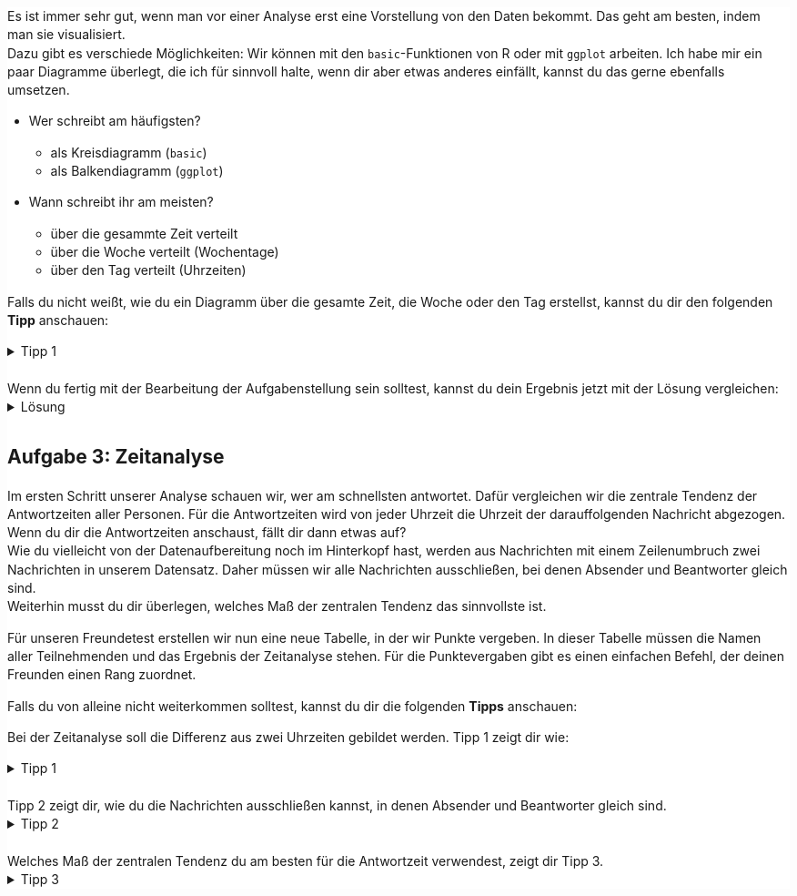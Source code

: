 Es ist immer sehr gut, wenn man vor einer Analyse erst eine Vorstellung von den Daten bekommt. Das geht am besten, indem man sie visualisiert.<br/>
Dazu gibt es verschiede Möglichkeiten: Wir können mit den `basic`-Funktionen von R oder mit `ggplot` arbeiten.
Ich habe mir ein paar Diagramme überlegt, die ich für sinnvoll halte, wenn dir aber etwas anderes einfällt, kannst du das gerne ebenfalls umsetzen.

- Wer schreibt am häufigsten?
    - als Kreisdiagramm (`basic`) <br/>
    - als Balkendiagramm (`ggplot`)
     
- Wann schreibt ihr am meisten?
    - über die gesammte Zeit verteilt <br/>
    - über die Woche verteilt (Wochentage) <br/>
    - über den Tag verteilt (Uhrzeiten) <br/>
 
 
Falls du nicht weißt, wie du ein Diagramm über die gesamte Zeit, die Woche oder den Tag erstellst, kannst du dir den folgenden **Tipp** anschauen:
<details><summary>Tipp 1</summary></details>

<br>
Wenn du fertig mit der Bearbeitung der Aufgabenstellung sein solltest, kannst du dein Ergebnis jetzt mit der Lösung vergleichen:
<details><summary>Lösung </summary></details>



## Aufgabe 3: Zeitanalyse
 
Im ersten Schritt unserer Analyse schauen wir, wer am schnellsten antwortet. Dafür vergleichen wir die zentrale Tendenz der Antwortzeiten aller Personen.
Für die Antwortzeiten wird von jeder Uhrzeit die Uhrzeit der darauffolgenden Nachricht abgezogen. 
Wenn du dir die Antwortzeiten anschaust, fällt dir dann etwas auf? <br/>
Wie du vielleicht von der Datenaufbereitung noch im Hinterkopf hast, werden aus Nachrichten mit einem Zeilenumbruch zwei Nachrichten in unserem Datensatz. Daher müssen wir alle Nachrichten ausschließen, bei denen Absender und Beantworter gleich sind. <br/>
Weiterhin musst du dir überlegen, welches Maß der zentralen Tendenz das sinnvollste ist.

Für unseren Freundetest erstellen wir nun eine neue Tabelle, in der wir Punkte vergeben. In dieser Tabelle müssen die Namen aller Teilnehmenden und das Ergebnis der Zeitanalyse stehen. Für die Punktevergaben gibt es einen einfachen Befehl, der deinen Freunden einen Rang zuordnet.
 
 
Falls du von alleine nicht weiterkommen solltest, kannst du dir die folgenden **Tipps** anschauen:

Bei der Zeitanalyse soll die Differenz aus zwei Uhrzeiten gebildet werden. Tipp 1 zeigt dir wie:
<details><summary>Tipp 1</summary></details>

<br>
Tipp 2 zeigt dir, wie du die Nachrichten ausschließen kannst, in denen Absender und Beantworter gleich sind.
<details><summary>Tipp 2</summary></details>

<br>
Welches Maß der zentralen Tendenz du am besten für die Antwortzeit verwendest, zeigt dir Tipp 3.
<details><summary>Tipp 3</summary></details>
